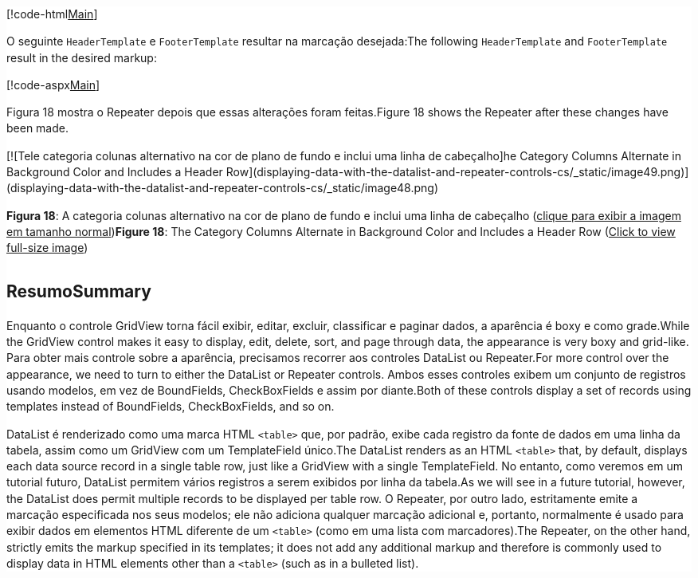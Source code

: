 
[!code-html[Main](displaying-data-with-the-datalist-and-repeater-controls-cs/samples/sample10.html)]

<span data-ttu-id="91599-276">O seguinte `HeaderTemplate` e `FooterTemplate` resultar na marcação desejada:</span><span class="sxs-lookup"><span data-stu-id="91599-276">The following `HeaderTemplate` and `FooterTemplate` result in the desired markup:</span></span>


[!code-aspx[Main](displaying-data-with-the-datalist-and-repeater-controls-cs/samples/sample11.aspx)]

<span data-ttu-id="91599-277">Figura 18 mostra o Repeater depois que essas alterações foram feitas.</span><span class="sxs-lookup"><span data-stu-id="91599-277">Figure 18 shows the Repeater after these changes have been made.</span></span>


[![T<span data-ttu-id="91599-278">ele categoria colunas alternativo na cor de plano de fundo e inclui uma linha de cabeçalho]</span><span class="sxs-lookup"><span data-stu-id="91599-278">he Category Columns Alternate in Background Color and Includes a Header Row]</span></span>(displaying-data-with-the-datalist-and-repeater-controls-cs/_static/image49.png)](displaying-data-with-the-datalist-and-repeater-controls-cs/_static/image48.png)

<span data-ttu-id="91599-279">**Figura 18**: A categoria colunas alternativo na cor de plano de fundo e inclui uma linha de cabeçalho ([clique para exibir a imagem em tamanho normal](displaying-data-with-the-datalist-and-repeater-controls-cs/_static/image50.png))</span><span class="sxs-lookup"><span data-stu-id="91599-279">**Figure 18**: The Category Columns Alternate in Background Color and Includes a Header Row ([Click to view full-size image](displaying-data-with-the-datalist-and-repeater-controls-cs/_static/image50.png))</span></span>


## <a name="summary"></a><span data-ttu-id="91599-280">Resumo</span><span class="sxs-lookup"><span data-stu-id="91599-280">Summary</span></span>

<span data-ttu-id="91599-281">Enquanto o controle GridView torna fácil exibir, editar, excluir, classificar e paginar dados, a aparência é boxy e como grade.</span><span class="sxs-lookup"><span data-stu-id="91599-281">While the GridView control makes it easy to display, edit, delete, sort, and page through data, the appearance is very boxy and grid-like.</span></span> <span data-ttu-id="91599-282">Para obter mais controle sobre a aparência, precisamos recorrer aos controles DataList ou Repeater.</span><span class="sxs-lookup"><span data-stu-id="91599-282">For more control over the appearance, we need to turn to either the DataList or Repeater controls.</span></span> <span data-ttu-id="91599-283">Ambos esses controles exibem um conjunto de registros usando modelos, em vez de BoundFields, CheckBoxFields e assim por diante.</span><span class="sxs-lookup"><span data-stu-id="91599-283">Both of these controls display a set of records using templates instead of BoundFields, CheckBoxFields, and so on.</span></span>

<span data-ttu-id="91599-284">DataList é renderizado como uma marca HTML `<table>` que, por padrão, exibe cada registro da fonte de dados em uma linha da tabela, assim como um GridView com um TemplateField único.</span><span class="sxs-lookup"><span data-stu-id="91599-284">The DataList renders as an HTML `<table>` that, by default, displays each data source record in a single table row, just like a GridView with a single TemplateField.</span></span> <span data-ttu-id="91599-285">No entanto, como veremos em um tutorial futuro, DataList permitem vários registros a serem exibidos por linha da tabela.</span><span class="sxs-lookup"><span data-stu-id="91599-285">As we will see in a future tutorial, however, the DataList does permit multiple records to be displayed per table row.</span></span> <span data-ttu-id="91599-286">O Repeater, por outro lado, estritamente emite a marcação especificada nos seus modelos; ele não adiciona qualquer marcação adicional e, portanto, normalmente é usado para exibir dados em elementos HTML diferente de um `<table>` (como em uma lista com marcadores).</span><span class="sxs-lookup"><span data-stu-id="91599-286">The Repeater, on the other hand, strictly emits the markup specified in its templates; it does not add any additional markup and therefore is commonly used to display data in HTML elements other than a `<table>` (such as in a bulleted list).</span></span>
